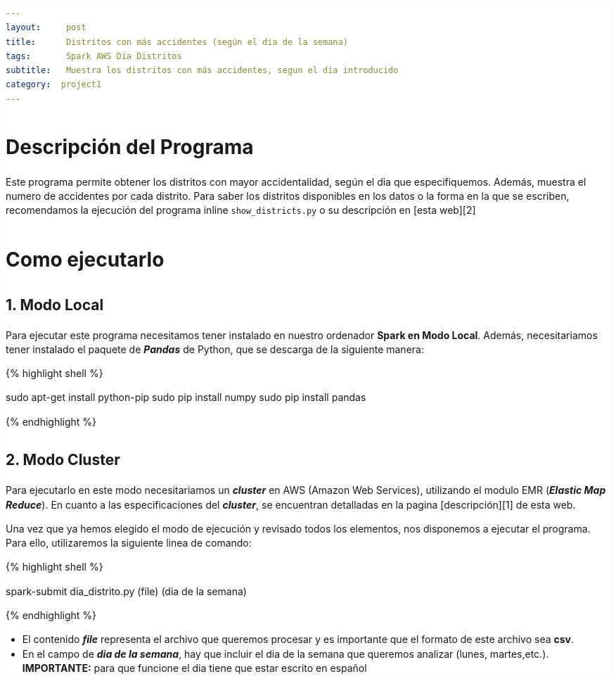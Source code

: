 ```yaml
---
layout:     post
title:      Distritos con más accidentes (según el dia de la semana)
tags: 		Spark AWS Dia Distritos 
subtitle:  	Muestra los distritos con más accidentes, segun el día introducido
category:  project1
---
```



# Descripción del Programa
Este programa permite obtener los distritos con mayor accidentalidad, según el dia que especifiquemos. Además, muestra el numero de accidentes por cada distrito. 
Para saber los distritos disponibles en los datos o la forma en la que se escriben, recomendamos la ejecución del programa inline `show_districts.py` o su descripción en [esta web][2]
# Como ejecutarlo

## 1. Modo Local
Para ejecutar este programa necesitamos tener instalado en nuestro ordenador **Spark en Modo Local**. Además, necesitariamos tener instalado el paquete de ***Pandas*** de Python, que se descarga de la siguiente manera:

{% highlight shell %}

sudo apt-get install python-pip
sudo pip install numpy
sudo pip install pandas

{% endhighlight %}

## 2. Modo Cluster
Para ejecutarlo en este modo necesitariamos un ***cluster*** en AWS (Amazon Web Services), utilizando el modulo EMR (***Elastic Map Reduce***). En cuanto a las especificaciones del ***cluster***, se encuentran detalladas en la pagina [descripción][1] de esta web.



Una vez que ya hemos elegido el modo de ejecución y revisado todos los elementos, nos disponemos a ejecutar el programa. Para ello, utilizaremos la siguiente linea de comando: 

{% highlight shell %}

spark-submit dia_distrito.py (file) (dia de la semana)

{% endhighlight %}

- El contenido ***file*** representa el archivo que queremos procesar y es importante que el formato de este archivo sea **csv**.
- En el campo de ***dia de la semana***, hay que incluir el dia de la semana que queremos analizar (lunes, martes,etc.). **IMPORTANTE:** para que funcione el dia tiene que estar escrito en español
